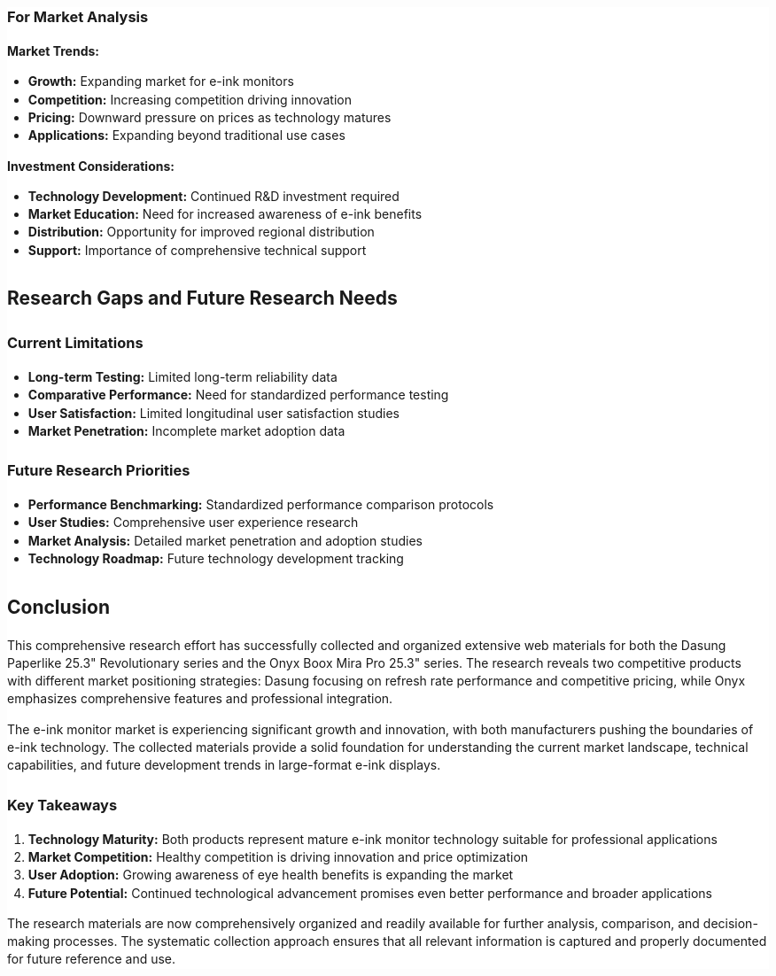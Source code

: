 ### For Market Analysis

**Market Trends:**
- **Growth:** Expanding market for e-ink monitors
- **Competition:** Increasing competition driving innovation
- **Pricing:** Downward pressure on prices as technology matures
- **Applications:** Expanding beyond traditional use cases

**Investment Considerations:**
- **Technology Development:** Continued R&D investment required
- **Market Education:** Need for increased awareness of e-ink benefits
- **Distribution:** Opportunity for improved regional distribution
- **Support:** Importance of comprehensive technical support

## Research Gaps and Future Research Needs

### Current Limitations
- **Long-term Testing:** Limited long-term reliability data
- **Comparative Performance:** Need for standardized performance testing
- **User Satisfaction:** Limited longitudinal user satisfaction studies
- **Market Penetration:** Incomplete market adoption data

### Future Research Priorities
- **Performance Benchmarking:** Standardized performance comparison protocols
- **User Studies:** Comprehensive user experience research
- **Market Analysis:** Detailed market penetration and adoption studies
- **Technology Roadmap:** Future technology development tracking

## Conclusion

This comprehensive research effort has successfully collected and organized extensive web materials for both the Dasung Paperlike 25.3" Revolutionary series and the Onyx Boox Mira Pro 25.3" series. The research reveals two competitive products with different market positioning strategies: Dasung focusing on refresh rate performance and competitive pricing, while Onyx emphasizes comprehensive features and professional integration.

The e-ink monitor market is experiencing significant growth and innovation, with both manufacturers pushing the boundaries of e-ink technology. The collected materials provide a solid foundation for understanding the current market landscape, technical capabilities, and future development trends in large-format e-ink displays.

### Key Takeaways

1. **Technology Maturity:** Both products represent mature e-ink monitor technology suitable for professional applications
2. **Market Competition:** Healthy competition is driving innovation and price optimization
3. **User Adoption:** Growing awareness of eye health benefits is expanding the market
4. **Future Potential:** Continued technological advancement promises even better performance and broader applications

The research materials are now comprehensively organized and readily available for further analysis, comparison, and decision-making processes. The systematic collection approach ensures that all relevant information is captured and properly documented for future reference and use.
